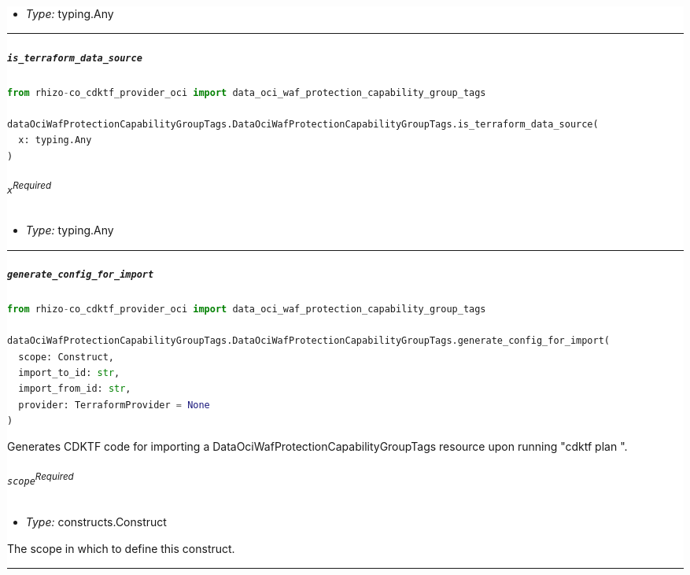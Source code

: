 - *Type:* typing.Any

---

##### `is_terraform_data_source` <a name="is_terraform_data_source" id="rhizo-co-terraform-provider-oci.dataOciWafProtectionCapabilityGroupTags.DataOciWafProtectionCapabilityGroupTags.isTerraformDataSource"></a>

```python
from rhizo-co_cdktf_provider_oci import data_oci_waf_protection_capability_group_tags

dataOciWafProtectionCapabilityGroupTags.DataOciWafProtectionCapabilityGroupTags.is_terraform_data_source(
  x: typing.Any
)
```

###### `x`<sup>Required</sup> <a name="x" id="rhizo-co-terraform-provider-oci.dataOciWafProtectionCapabilityGroupTags.DataOciWafProtectionCapabilityGroupTags.isTerraformDataSource.parameter.x"></a>

- *Type:* typing.Any

---

##### `generate_config_for_import` <a name="generate_config_for_import" id="rhizo-co-terraform-provider-oci.dataOciWafProtectionCapabilityGroupTags.DataOciWafProtectionCapabilityGroupTags.generateConfigForImport"></a>

```python
from rhizo-co_cdktf_provider_oci import data_oci_waf_protection_capability_group_tags

dataOciWafProtectionCapabilityGroupTags.DataOciWafProtectionCapabilityGroupTags.generate_config_for_import(
  scope: Construct,
  import_to_id: str,
  import_from_id: str,
  provider: TerraformProvider = None
)
```

Generates CDKTF code for importing a DataOciWafProtectionCapabilityGroupTags resource upon running "cdktf plan <stack-name>".

###### `scope`<sup>Required</sup> <a name="scope" id="rhizo-co-terraform-provider-oci.dataOciWafProtectionCapabilityGroupTags.DataOciWafProtectionCapabilityGroupTags.generateConfigForImport.parameter.scope"></a>

- *Type:* constructs.Construct

The scope in which to define this construct.

---